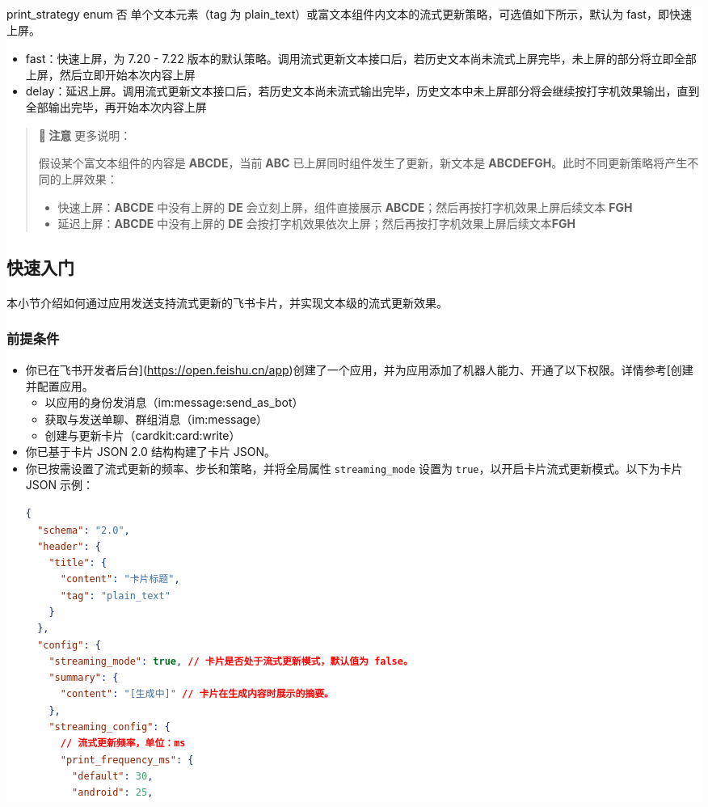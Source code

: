</md-dt-td>
</md-dt-tr>

<md-dt-tr level="1">
<md-dt-td>
<md-text type="field-name" >print_strategy
</md-text>
</md-dt-td>
<md-dt-td>
<md-text type="field-type" >enum
</md-text>
</md-dt-td>
<md-dt-td>
否
</md-dt-td>
<md-dt-td>
单个文本元素（tag 为 plain_text）或富文本组件内文本的流式更新策略，可选值如下所示，默认为 fast，即快速上屏。
  
- fast：快速上屏，为 7.20 - 7.22 版本的默认策略。调用流式更新文本接口后，若历史文本尚未流式上屏完毕，未上屏的部分将立即全部上屏，然后立即开始本次内容上屏
- delay：延迟上屏。调用流式更新文本接口后，若历史文本尚未流式输出完毕，历史文本中未上屏部分将会继续按打字机效果输出，直到全部输出完毕，再开始本次内容上屏
</md-dt-td>
</md-dt-tbody>
</md-dt-table>





> **📝 注意**
> 更多说明：
> 
> 假设某个富文本组件的内容是 **ABCDE**，当前 **ABC** 已上屏同时组件发生了更新，新文本是 **ABCDEFGH**。此时不同更新策略将产生不同的上屏效果：
> - 快速上屏：**ABCDE** 中没有上屏的 **DE** 会立刻上屏，组件直接展示 **ABCDE**；然后再按打字机效果上屏后续文本 **FGH**
> - 延迟上屏：**ABCDE** 中没有上屏的 **DE** 会按打字机效果依次上屏；然后再按打字机效果上屏后续文本**FGH**


## 快速入门

本小节介绍如何通过应用发送支持流式更新的飞书卡片，并实现文本级的流式更新效果。

### 前提条件

- 你已在飞书开发者后台](https://open.feishu.cn/app)创建了一个应用，并为应用添加了机器人能力、开通了以下权限。详情参考[创建并配置应用。
    - 以应用的身份发消息（im:message:send_as_bot）
    - 获取与发送单聊、群组消息（im:message）
    - 创建与更新卡片（cardkit:card:write）
- 你已基于卡片 JSON 2.0 结构构建了卡片 JSON。
- 你已按需设置了流式更新的频率、步长和策略，并将全局属性 `streaming_mode` 设置为 `true`，以开启卡片流式更新模式。以下为卡片 JSON 示例：
  ```json
  {
    "schema": "2.0",
    "header": {
      "title": {
        "content": "卡片标题",
        "tag": "plain_text"
      }
    },
    "config": {
      "streaming_mode": true, // 卡片是否处于流式更新模式，默认值为 false。
      "summary": {
        "content": "[生成中]" // 卡片在生成内容时展示的摘要。
      },
      "streaming_config": {
        // 流式更新频率，单位：ms
        "print_frequency_ms": {
          "default": 30,
          "android": 25,
  ```